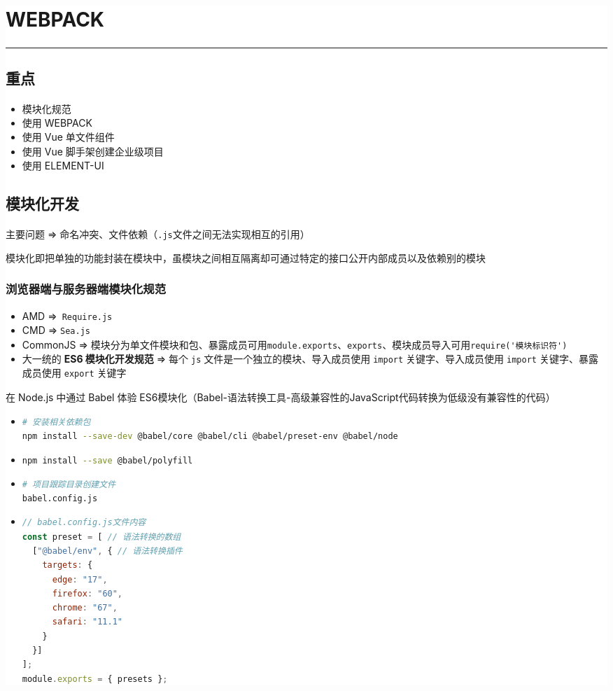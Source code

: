 # WEBPACK

------

## 重点

- 模块化规范
- 使用 WEBPACK
- 使用 Vue 单文件组件
- 使用 Vue 脚手架创建企业级项目
- 使用 ELEMENT-UI

## 模块化开发

主要问题 => 命名冲突、文件依赖（`.js`文件之间无法实现相互的引用）

模块化即把单独的功能封装在模块中，虽模块之间相互隔离却可通过特定的接口公开内部成员以及依赖别的模块

### 浏览器端与服务器端模块化规范

- AMD =>` Require.js` 
- CMD => `Sea.js`
- CommonJS => 模块分为单文件模块和包、暴露成员可用`module.exports`、`exports`、模块成员导入可用`require('模块标识符')`
- 大一统的 **ES6 模块化开发规范** => 每个 `js` 文件是一个独立的模块、导入成员使用 `import` 关键字、导入成员使用 `import` 关键字、暴露成员使用 `export` 关键字 

在 Node.js 中通过 Babel 体验 ES6模块化（Babel-语法转换工具-高级兼容性的JavaScript代码转换为低级没有兼容性的代码）

- ```zsh
  # 安装相关依赖包
  npm install --save-dev @babel/core @babel/cli @babel/preset-env @babel/node
  ```

- ```zsh
  npm install --save @babel/polyfill
  ```

- ```zsh
  # 项目跟踪目录创建文件
  babel.config.js
  ```

- ```js
  // babel.config.js文件内容
  const preset = [ // 语法转换的数组
    ["@babel/env", { // 语法转换插件
      targets: {
        edge: "17",
        firefox: "60",
        chrome: "67",
        safari: "11.1"
      }
    }]
  ];
  module.exports = { presets };
  ```
